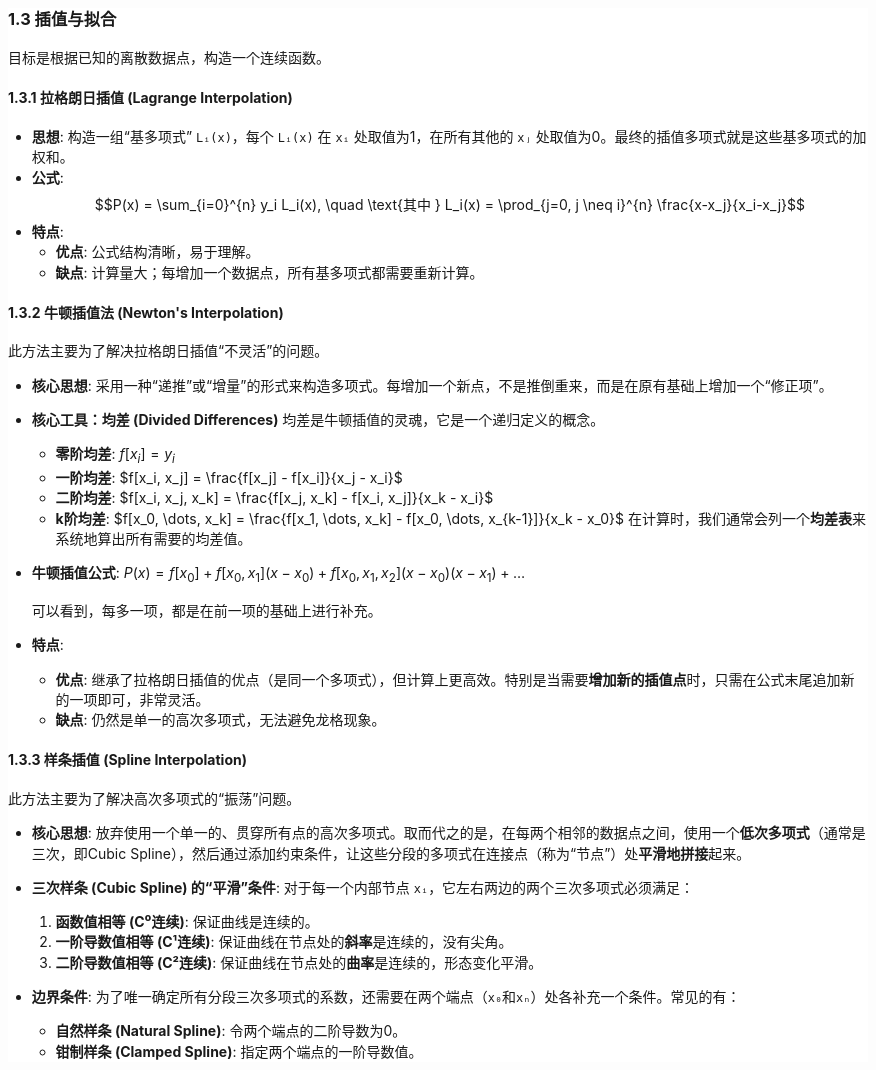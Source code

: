 ### 1.3 插值与拟合

目标是根据已知的离散数据点，构造一个连续函数。

#### 1.3.1 拉格朗日插值 (Lagrange Interpolation)
- **思想**: 构造一组“基多项式” `Lᵢ(x)`，每个 `Lᵢ(x)` 在 `xᵢ` 处取值为1，在所有其他的 `xⱼ` 处取值为0。最终的插值多项式就是这些基多项式的加权和。
- **公式**:
  $$P(x) = \sum_{i=0}^{n} y_i L_i(x), \quad \text{其中 } L_i(x) = \prod_{j=0, j \neq i}^{n} \frac{x-x_j}{x_i-x_j}$$
- **特点**:
    - **优点**: 公式结构清晰，易于理解。
    - **缺点**: 计算量大；每增加一个数据点，所有基多项式都需要重新计算。

#### 1.3.2 牛顿插值法 (Newton's Interpolation)

此方法主要为了解决拉格朗日插值“不灵活”的问题。

- **核心思想**:
    采用一种“递推”或“增量”的形式来构造多项式。每增加一个新点，不是推倒重来，而是在原有基础上增加一个“修正项”。

- **核心工具：均差 (Divided Differences)**
    均差是牛顿插值的灵魂，它是一个递归定义的概念。
    - **零阶均差**: $f[x_i] = y_i$
    - **一阶均差**: $f[x_i, x_j] = \frac{f[x_j] - f[x_i]}{x_j - x_i}$
    - **二阶均差**: $f[x_i, x_j, x_k] = \frac{f[x_j, x_k] - f[x_i, x_j]}{x_k - x_i}$
    - **k阶均差**: $f[x_0, \dots, x_k] = \frac{f[x_1, \dots, x_k] - f[x_0, \dots, x_{k-1}]}{x_k - x_0}$
    在计算时，我们通常会列一个**均差表**来系统地算出所有需要的均差值。

- **牛顿插值公式**:
    $P(x) = f[x_0] + f[x_0, x_1](x-x_0) + f[x_0, x_1, x_2](x-x_0)(x-x_1) + \dots$
    
    可以看到，每多一项，都是在前一项的基础上进行补充。

- **特点**:
    - **优点**: 继承了拉格朗日插值的优点（是同一个多项式），但计算上更高效。特别是当需要**增加新的插值点**时，只需在公式末尾追加新的一项即可，非常灵活。
    - **缺点**: 仍然是单一的高次多项式，无法避免龙格现象。

#### 1.3.3 样条插值 (Spline Interpolation)

此方法主要为了解决高次多项式的“振荡”问题。

- **核心思想**:
    放弃使用一个单一的、贯穿所有点的高次多项式。取而代之的是，在每两个相邻的数据点之间，使用一个**低次多项式**（通常是三次，即Cubic Spline），然后通过添加约束条件，让这些分段的多项式在连接点（称为“节点”）处**平滑地拼接**起来。

- **三次样条 (Cubic Spline) 的“平滑”条件**:
    对于每一个内部节点 `xᵢ`，它左右两边的两个三次多项式必须满足：
    1.  **函数值相等 (C⁰连续)**: 保证曲线是连续的。
    2.  **一阶导数值相等 (C¹连续)**: 保证曲线在节点处的**斜率**是连续的，没有尖角。
    3.  **二阶导数值相等 (C²连续)**: 保证曲线在节点处的**曲率**是连续的，形态变化平滑。

- **边界条件**:
    为了唯一确定所有分段三次多项式的系数，还需要在两个端点（`x₀`和`xₙ`）处各补充一个条件。常见的有：
    - **自然样条 (Natural Spline)**: 令两个端点的二阶导数为0。
    - **钳制样条 (Clamped Spline)**: 指定两个端点的一阶导数值。
